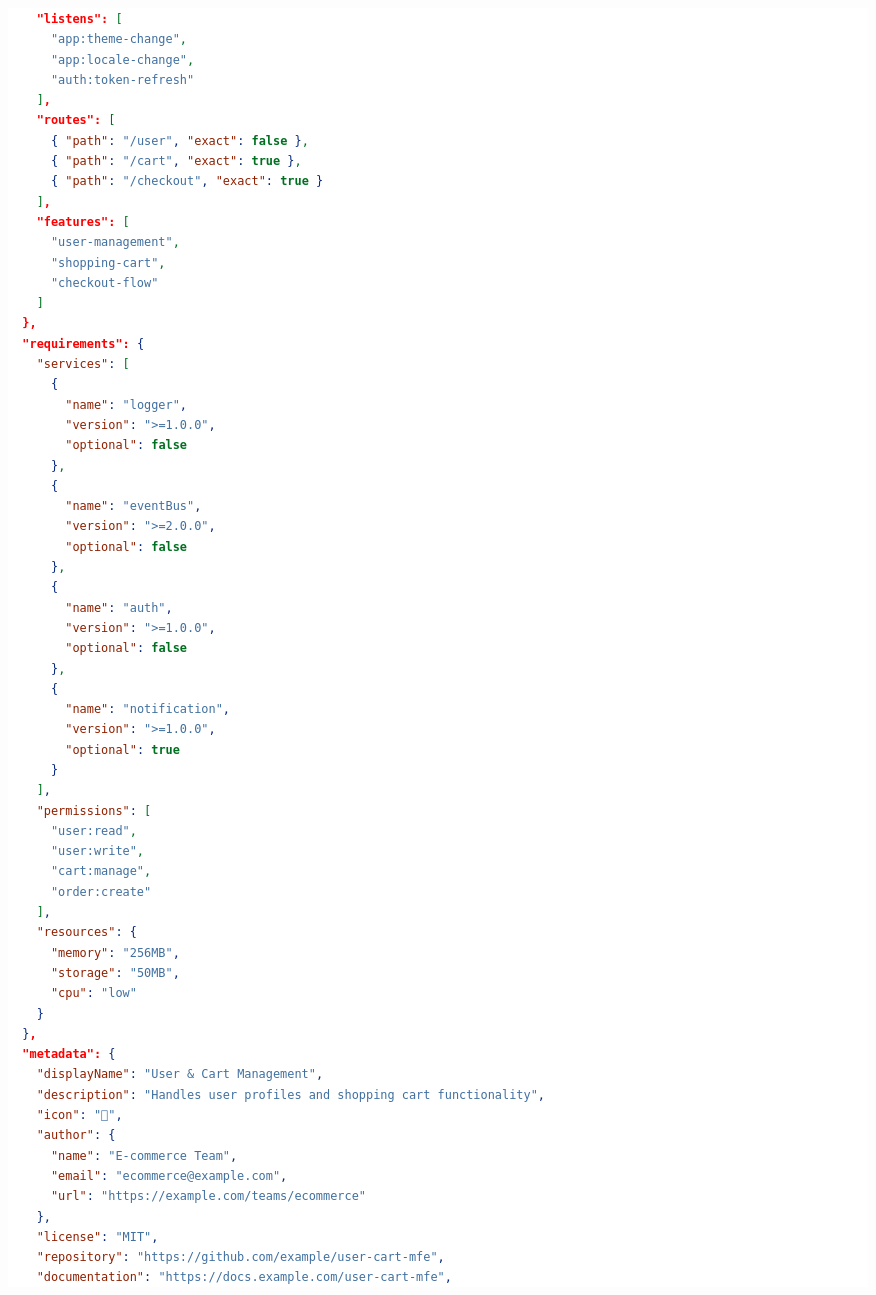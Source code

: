 ```json
    "listens": [
      "app:theme-change",
      "app:locale-change",
      "auth:token-refresh"
    ],
    "routes": [
      { "path": "/user", "exact": false },
      { "path": "/cart", "exact": true },
      { "path": "/checkout", "exact": true }
    ],
    "features": [
      "user-management",
      "shopping-cart",
      "checkout-flow"
    ]
  },
  "requirements": {
    "services": [
      {
        "name": "logger",
        "version": ">=1.0.0",
        "optional": false
      },
      {
        "name": "eventBus",
        "version": ">=2.0.0",
        "optional": false
      },
      {
        "name": "auth",
        "version": ">=1.0.0",
        "optional": false
      },
      {
        "name": "notification",
        "version": ">=1.0.0",
        "optional": true
      }
    ],
    "permissions": [
      "user:read",
      "user:write",
      "cart:manage",
      "order:create"
    ],
    "resources": {
      "memory": "256MB",
      "storage": "50MB",
      "cpu": "low"
    }
  },
  "metadata": {
    "displayName": "User & Cart Management",
    "description": "Handles user profiles and shopping cart functionality",
    "icon": "🛒",
    "author": {
      "name": "E-commerce Team",
      "email": "ecommerce@example.com",
      "url": "https://example.com/teams/ecommerce"
    },
    "license": "MIT",
    "repository": "https://github.com/example/user-cart-mfe",
    "documentation": "https://docs.example.com/user-cart-mfe",
```
